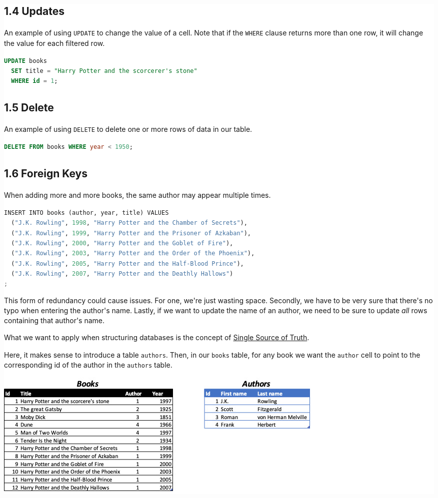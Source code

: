 ## 1.4 Updates

An example of using `UPDATE` to change the value of a cell. Note that if
the `WHERE` clause returns more than one row, it will change the value
for each filtered row.

``` sql
UPDATE books
  SET title = "Harry Potter and the scorcerer's stone"
  WHERE id = 1;
```

## 1.5 Delete

An example of using `DELETE` to delete one or more rows of data in our
table.

``` sql
DELETE FROM books WHERE year < 1950;
```

## 1.6 Foreign Keys

When adding more and more books, the same author may appear multiple
times.

``` python
INSERT INTO books (author, year, title) VALUES
  ("J.K. Rowling", 1998, "Harry Potter and the Chamber of Secrets"),
  ("J.K. Rowling", 1999, "Harry Potter and the Prisoner of Azkaban"),
  ("J.K. Rowling", 2000, "Harry Potter and the Goblet of Fire"),
  ("J.K. Rowling", 2003, "Harry Potter and the Order of the Phoenix"),
  ("J.K. Rowling", 2005, "Harry Potter and the Half-Blood Prince"),
  ("J.K. Rowling", 2007, "Harry Potter and the Deathly Hallows")
;
```

This form of redundancy could cause issues. For one, we're just wasting
space. Secondly, we have to be very sure that there's no typo when
entering the author's name. Lastly, if we want to update the name of an
author, we need to be sure to update *all* rows containing that author's
name.

What we want to apply when structuring databases is the concept of
[Single Source of
Truth](https://en.wikipedia.org/wiki/Single_source_of_truth).

Here, it makes sense to introduce a table `authors`. Then, in our
`books` table, for any book we want the `author` cell to point to the
corresponding id of the author in the `authors` table.

![](res/t7.jpg)
